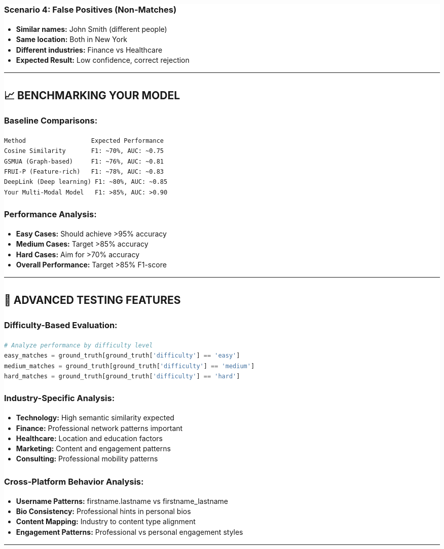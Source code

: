 ### **Scenario 4: False Positives (Non-Matches)**
- **Similar names:** John Smith (different people)
- **Same location:** Both in New York
- **Different industries:** Finance vs Healthcare
- **Expected Result:** Low confidence, correct rejection

---

## 📈 **BENCHMARKING YOUR MODEL**

### **Baseline Comparisons:**
```
Method                  Expected Performance
Cosine Similarity       F1: ~70%, AUC: ~0.75
GSMUA (Graph-based)     F1: ~76%, AUC: ~0.81
FRUI-P (Feature-rich)   F1: ~78%, AUC: ~0.83
DeepLink (Deep learning) F1: ~80%, AUC: ~0.85
Your Multi-Modal Model   F1: >85%, AUC: >0.90
```

### **Performance Analysis:**
- **Easy Cases:** Should achieve >95% accuracy
- **Medium Cases:** Target >85% accuracy
- **Hard Cases:** Aim for >70% accuracy
- **Overall Performance:** Target >85% F1-score

---

## 🔬 **ADVANCED TESTING FEATURES**

### **Difficulty-Based Evaluation:**
```python
# Analyze performance by difficulty level
easy_matches = ground_truth[ground_truth['difficulty'] == 'easy']
medium_matches = ground_truth[ground_truth['difficulty'] == 'medium']  
hard_matches = ground_truth[ground_truth['difficulty'] == 'hard']
```

### **Industry-Specific Analysis:**
- **Technology:** High semantic similarity expected
- **Finance:** Professional network patterns important
- **Healthcare:** Location and education factors
- **Marketing:** Content and engagement patterns
- **Consulting:** Professional mobility patterns

### **Cross-Platform Behavior Analysis:**
- **Username Patterns:** firstname.lastname vs firstname_lastname
- **Bio Consistency:** Professional hints in personal bios
- **Content Mapping:** Industry to content type alignment
- **Engagement Patterns:** Professional vs personal engagement styles

---
